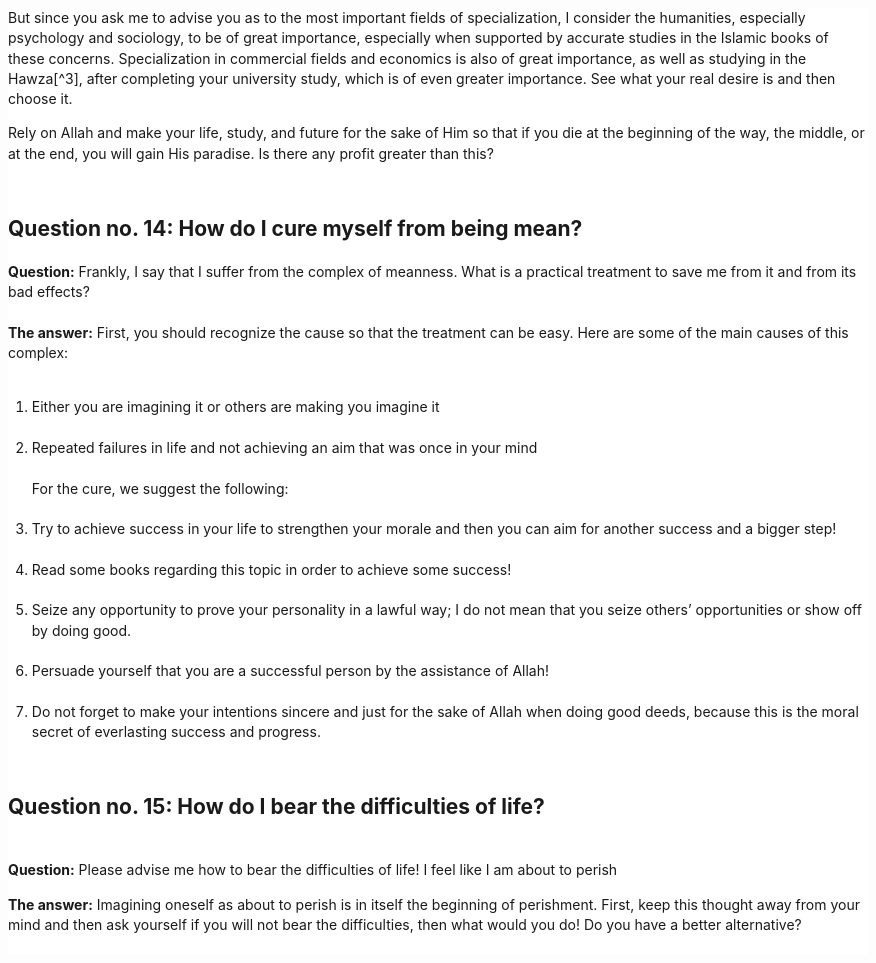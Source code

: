  But since you ask me to advise you as to the most important fields of
specialization, I consider the humanities, especially psychology and
sociology, to be of great importance, especially when supported by
accurate studies in the Islamic books of these concerns. Specialization
in commercial fields and economics is also of great importance, as well
as studying in the Hawza[^3], after completing your university study,
which is of even greater importance. See what your real desire is and
then choose it.

Rely on Allah and make your life, study, and future for the sake of Him
so that if you die at the beginning of the way, the middle, or at the
end, you will gain His paradise. Is there any profit greater than
this?  
  

Question no. 14: How do I cure myself from being mean?
------------------------------------------------------

**Question:** Frankly, I say that I suffer from the complex of meanness.
What is a practical treatment to save me from it and from its bad
effects?  
    
**The answer:** First, you should recognize the cause so that the
treatment can be easy. Here are some of the main causes of this
complex:  
    
 1. Either you are imagining it or others are making you imagine it  
    
 2. Repeated failures in life and not achieving an aim that was once in
your mind  
    
 For the cure, we suggest the following:  
    
 1. Try to achieve success in your life to strengthen your morale and
then you can aim for another success and a bigger step!  
    
 2. Read some books regarding this topic in order to achieve some
success!  
    
 3. Seize any opportunity to prove your personality in a lawful way; I
do not mean that you seize others’ opportunities or show off by doing
good.  
    
 4. Persuade yourself that you are a successful person by the assistance
of Allah!  
    
 5. Do not forget to make your intentions sincere and just for the sake
of Allah when doing good deeds, because this is the moral secret of
everlasting success and progress.  
  

Question no. 15: How do I bear the difficulties of life?
--------------------------------------------------------

   
**Question:** Please advise me how to bear the difficulties of life! I
feel like I am about to perish

**The answer:** Imagining oneself as about to perish is in itself the
beginning of perishment. First, keep this thought away from your mind
and then ask yourself if you will not bear the difficulties, then what
would you do! Do you have a better alternative?  
    